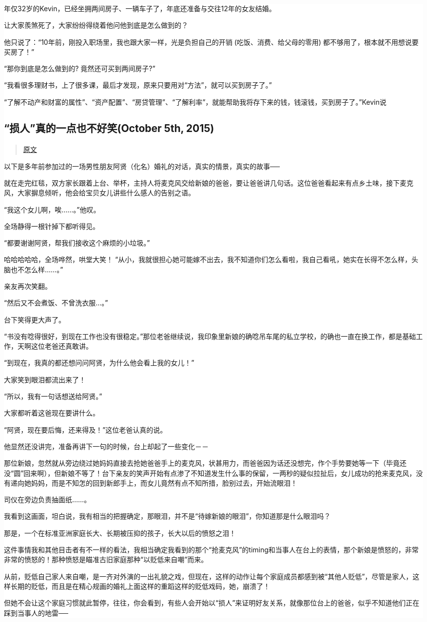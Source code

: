 年仅32岁的Kevin，已经坐拥两间房子、一辆车子了，年底还准备与交往12年的女友结婚。

让大家羨煞死了，大家纷纷得绕着他问他到底是怎么做到的？

他只说了：“10年前，刚投入职场里，我也跟大家一样，光是负担自己的开销 (吃饭、消费、给父母的零用) 都不够用了，根本就不用想说要买房了！”

“那你到底是怎么做到的? 竟然还可买到两间房子?”

“我看很多理财书，上了很多课，最后才发现，原来只要用对“方法”，就可以买到房子了。”

“了解不动产和财富的属性”、“资产配置”、“房贷管理”、“了解利率”，就能帮助我将存下来的钱，钱滚钱，买到房子了。”Kevin说

## “损人”真的一点也不好笑(October 5th,  2015)

> [原文](http://mr6.cc/?p=16067)


以下是多年前参加过的一场男性朋友阿贤（化名）婚礼的对话，真实的情景，真实的故事──

就在走完红毯，双方家长跟着上台、举杯，主持人将麦克风交给新娘的爸爸，要让爸爸讲几句话。这位爸爸看起来有点乡土味，接下麦克风，大家摒息倾听，他会给宝贝女儿讲些什么感人的告别之语。

“我这个女儿啊，唉……。”他叹。

全场静得一根针掉下都听得见。

“都要谢谢阿贤，帮我们接收这个麻烦的小垃圾。”

哈哈哈哈哈，全场哗然，哄堂大笑！ “从小，我就很担心她可能嫁不出去，我不知道你们怎么看啦，我自己看吼，她实在长得不怎么样，头脑也不怎么样……。”

亲友再次笑翻。

“然后又不会煮饭、不曾洗衣服…。”

台下笑得更大声了。

“书没有唸得很好，到现在工作也没有很稳定。”那位老爸继续说，我印象里新娘的确唸吊车尾的私立学校，的确也一直在换工作，都是基础工作，天啊这位老爸还真敢讲。

“到现在，我真的都还想问问阿贤，为什么他会看上我的女儿！”

大家笑到眼泪都流出来了！

“所以，我有一句话想送给阿贤。”

大家都听着这爸现在要讲什么。

“阿贤，现在要后悔，还来得及！”这位老爸认真的说。

他显然还没讲完，准备再讲下一句的时候，台上却起了一些变化－－

那位新娘，忽然就从旁边绕过她妈妈直接去抢她爸爸手上的麦克风，状甚用力，而爸爸因为话还没想完，作个手势要她等一下（毕竟还没“圆”回来啊），但新娘不等了！台下亲友的笑声开始有点渗了不知道发生什么事的保留，一两秒的疑似拉扯后，女儿成功的抢来麦克风，没有递向她妈妈，而是不知怎的回到新郎手上，而女儿竟然有点不知所措，脸别过去，开始流眼泪！

司仪在旁边负责抽面纸……。

我看到这画面，坦白说，我有相当的把握确定，那眼泪，并不是“待嫁新娘的眼泪”，你知道那是什么眼泪吗？

那是，一个在标准亚洲家庭长大、长期被压抑的孩子，长大以后的愤怒之泪！

这件事情我和其他目击者有不一样的看法，我相当确定我看到的那个“抢麦克风”的timing和当事人在台上的表情，那个新娘是愤怒的，非常非常的愤怒的！那种愤怒是瞄准古旧家庭那种“以贬低来自嘲”而来。

从前，贬低自己家人来自嘲，是一齐对外演的一出礼貌之戏，但现在，这样的动作让每个家庭成员都感到被“其他人贬低”，尽管是家人，这样长期的贬低，而且是在精心规画的婚礼上面这样的重蹈这样的贬低戏码，她，崩溃了！

但她不会让这个家庭习惯就此暂停，往往，你会看到，有些人会开始以“损人”来证明好友关系，就像那位台上的爸爸，似乎不知道他们正在踩到当事人的地雷──
